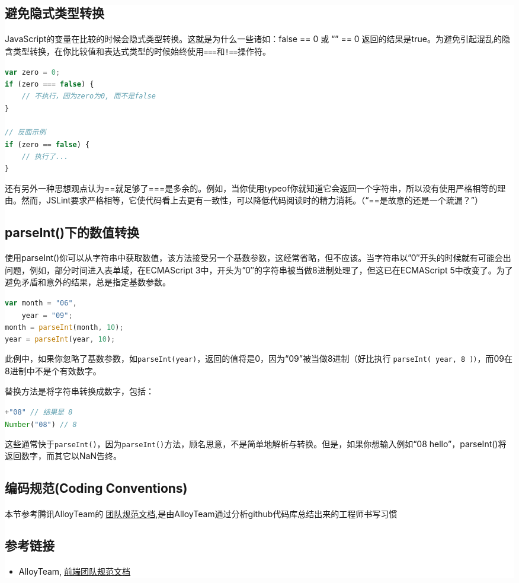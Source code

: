 ## 避免隐式类型转换

JavaScript的变量在比较的时候会隐式类型转换。这就是为什么一些诸如：false == 0 或 “” == 0 返回的结果是true。为避免引起混乱的隐含类型转换，在你比较值和表达式类型的时候始终使用`===`和`!==`操作符。

```javascript
var zero = 0;
if (zero === false) {
    // 不执行，因为zero为0, 而不是false
}

// 反面示例
if (zero == false) {
    // 执行了...
}
```

还有另外一种思想观点认为==就足够了===是多余的。例如，当你使用typeof你就知道它会返回一个字符串，所以没有使用严格相等的理由。然而，JSLint要求严格相等，它使代码看上去更有一致性，可以降低代码阅读时的精力消耗。（“==是故意的还是一个疏漏？”）

## parseInt()下的数值转换

使用parseInt()你可以从字符串中获取数值，该方法接受另一个基数参数，这经常省略，但不应该。当字符串以”0″开头的时候就有可能会出问题，例如，部分时间进入表单域，在ECMAScript 3中，开头为”0″的字符串被当做8进制处理了，但这已在ECMAScript 5中改变了。为了避免矛盾和意外的结果，总是指定基数参数。

```javascript
var month = "06",
    year = "09";
month = parseInt(month, 10);
year = parseInt(year, 10);
```

此例中，如果你忽略了基数参数，如`parseInt(year)`，返回的值将是0，因为“09”被当做8进制（好比执行 `parseInt( year, 8 )）`，而09在8进制中不是个有效数字。

替换方法是将字符串转换成数字，包括：

```javascript
+"08" // 结果是 8
Number("08") // 8
```

这些通常快于`parseInt()`，因为`parseInt()`方法，顾名思意，不是简单地解析与转换。但是，如果你想输入例如“08 hello”，parseInt()将返回数字，而其它以NaN告终。

## 编码规范(Coding Conventions)

本节参考腾讯AlloyTeam的 [团队规范文档](http://alloyteam.github.io/CodeGuide/),是由AlloyTeam通过分析github代码库总结出来的工程师书写习惯


## 参考链接

- AlloyTeam, [前端团队规范文档](https://github.com/AlloyTeam/CodeGuide)


